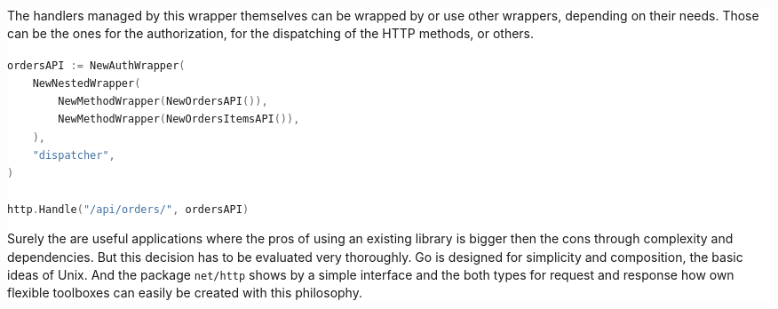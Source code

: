 The handlers managed by this wrapper themselves can be wrapped by or use other wrappers, depending on their needs. Those can be the ones for the authorization, for the dispatching of the HTTP methods, or others.

```go
ordersAPI := NewAuthWrapper(
    NewNestedWrapper(
        NewMethodWrapper(NewOrdersAPI()),
        NewMethodWrapper(NewOrdersItemsAPI()),
    ),
    "dispatcher",
)

http.Handle("/api/orders/", ordersAPI)
```

Surely the are useful applications where the pros of using an existing library is bigger then the cons through complexity and dependencies. But this decision has to be evaluated very thoroughly. Go is designed for simplicity and composition, the basic ideas of Unix. And the package `net/http` shows by a simple interface and the both types for request and response how own flexible toolboxes can easily be created with this philosophy.
